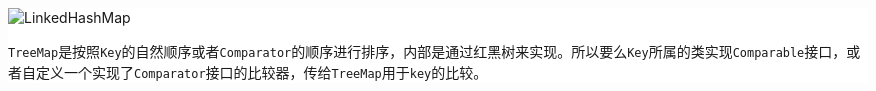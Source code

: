 ![LinkedHashMap](http://md.demojie.com/img/20200329020913.png)







`TreeMap`是按照`Key`的自然顺序或者`Comparator`的顺序进行排序，内部是通过红黑树来实现。所以要么`Key`所属的类实现`Comparable`接口，或者自定义一个实现了`Comparator`接口的比较器，传给`TreeMap`用于`key`的比较。

















